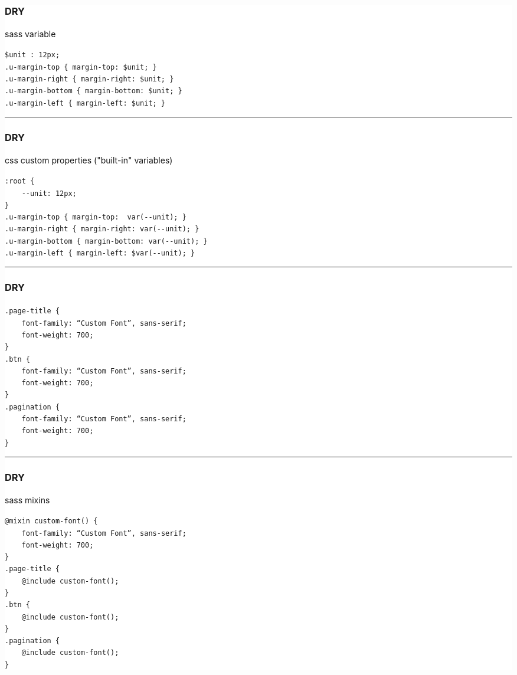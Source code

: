 
### DRY

sass variable

```
$unit : 12px;
.u-margin-top { margin-top: $unit; }
.u-margin-right { margin-right: $unit; }
.u-margin-bottom { margin-bottom: $unit; }
.u-margin-left { margin-left: $unit; }
```

---

### DRY


css custom properties ("built-in" variables)
```
:root {
    --unit: 12px;
}
.u-margin-top { margin-top:  var(--unit); }
.u-margin-right { margin-right: var(--unit); }
.u-margin-bottom { margin-bottom: var(--unit); }
.u-margin-left { margin-left: $var(--unit); }
```

---

### DRY

```
.page-title {
    font-family: “Custom Font”, sans-serif;
    font-weight: 700;
}
.btn {
    font-family: “Custom Font”, sans-serif;
    font-weight: 700;
}
.pagination {
    font-family: “Custom Font”, sans-serif;
    font-weight: 700;
}
```

---

### DRY

sass mixins
```
@mixin custom-font() {
    font-family: “Custom Font”, sans-serif;
    font-weight: 700;
}
.page-title {
    @include custom-font();
}
.btn {
    @include custom-font();
}
.pagination {
    @include custom-font();
}
```